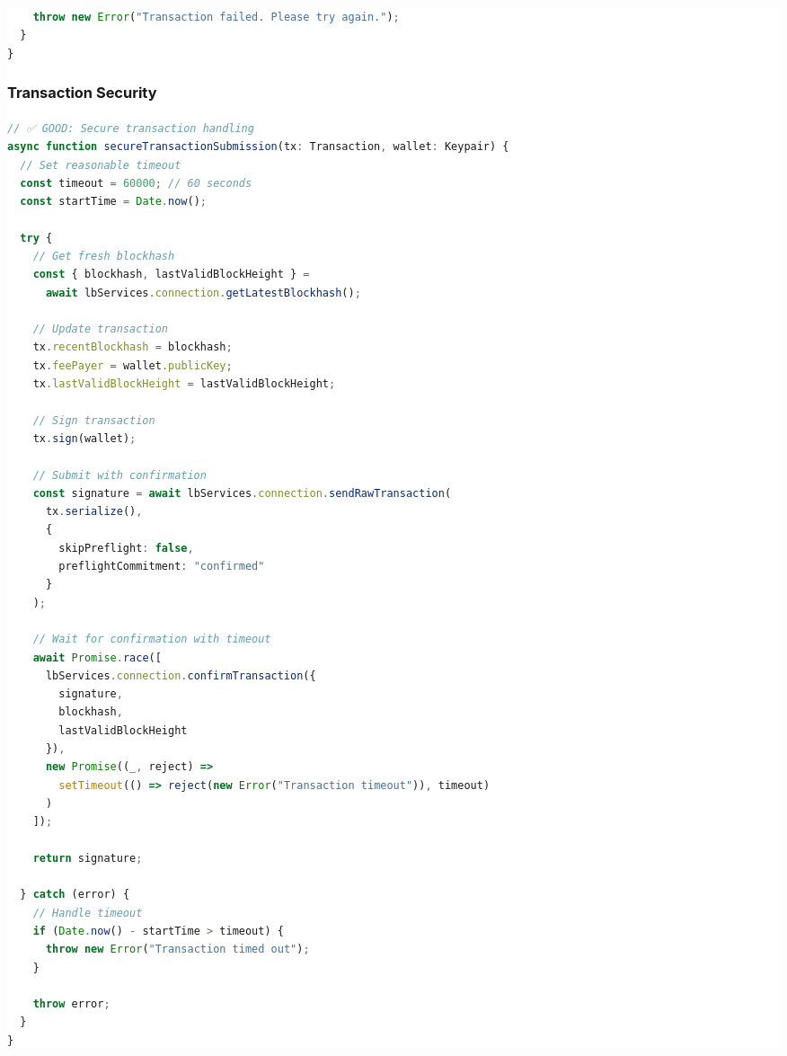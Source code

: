 ```typescript
    throw new Error("Transaction failed. Please try again.");
  }
}
```

### Transaction Security

```typescript
// ✅ GOOD: Secure transaction handling
async function secureTransactionSubmission(tx: Transaction, wallet: Keypair) {
  // Set reasonable timeout
  const timeout = 60000; // 60 seconds
  const startTime = Date.now();

  try {
    // Get fresh blockhash
    const { blockhash, lastValidBlockHeight } =
      await lbServices.connection.getLatestBlockhash();

    // Update transaction
    tx.recentBlockhash = blockhash;
    tx.feePayer = wallet.publicKey;
    tx.lastValidBlockHeight = lastValidBlockHeight;

    // Sign transaction
    tx.sign(wallet);

    // Submit with confirmation
    const signature = await lbServices.connection.sendRawTransaction(
      tx.serialize(),
      {
        skipPreflight: false,
        preflightCommitment: "confirmed"
      }
    );

    // Wait for confirmation with timeout
    await Promise.race([
      lbServices.connection.confirmTransaction({
        signature,
        blockhash,
        lastValidBlockHeight
      }),
      new Promise((_, reject) =>
        setTimeout(() => reject(new Error("Transaction timeout")), timeout)
      )
    ]);

    return signature;

  } catch (error) {
    // Handle timeout
    if (Date.now() - startTime > timeout) {
      throw new Error("Transaction timed out");
    }

    throw error;
  }
}
```
